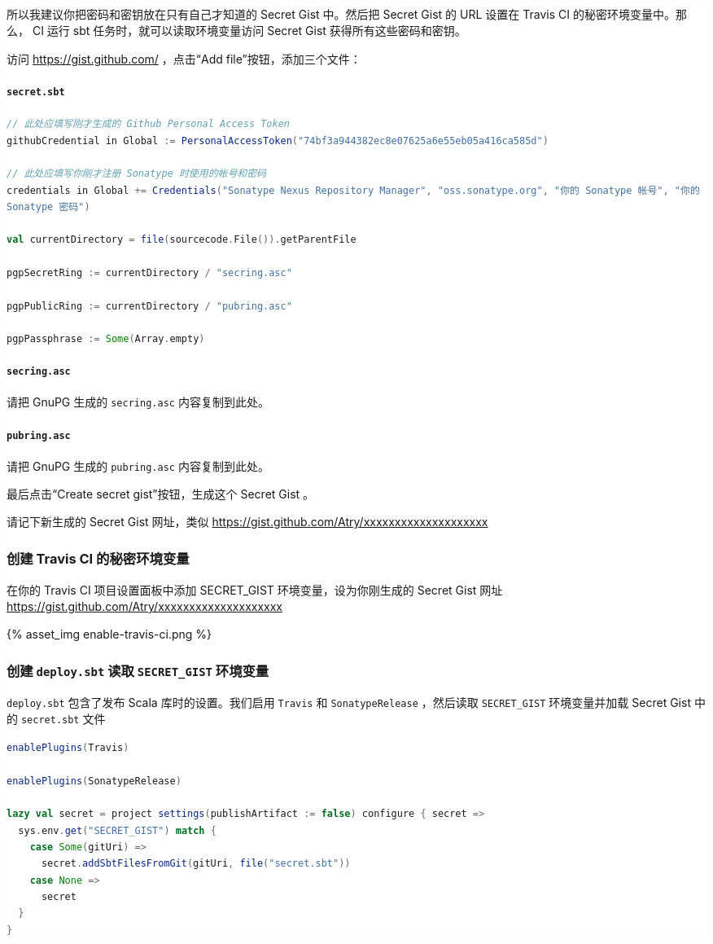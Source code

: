 所以我建议你把密码和密钥放在只有自己才知道的 Secret Gist 中。然后把 Secret Gist 的 URL 设置在 Travis CI 的秘密环境变量中。那么， CI 运行 sbt 任务时，就可以读取环境变量访问 Secret Gist 获得所有这些密码和密钥。

访问 https://gist.github.com/ ，点击“Add file”按钮，添加三个文件：

#### `secret.sbt`
``` scala
// 此处应填写刚才生成的 Github Personal Access Token
githubCredential in Global := PersonalAccessToken("74bf3a944382ec8e07625a6e55eb05a416ca585d")

// 此处应填写你刚才注册 Sonatype 时使用的帐号和密码
credentials in Global += Credentials("Sonatype Nexus Repository Manager", "oss.sonatype.org", "你的 Sonatype 帐号", "你的 Sonatype 密码")

val currentDirectory = file(sourcecode.File()).getParentFile

pgpSecretRing := currentDirectory / "secring.asc"

pgpPublicRing := currentDirectory / "pubring.asc"

pgpPassphrase := Some(Array.empty)
```
#### `secring.asc`
请把 GnuPG 生成的 `secring.asc` 内容复制到此处。
#### `pubring.asc`
请把 GnuPG 生成的 `pubring.asc` 内容复制到此处。

最后点击“Create secret gist”按钮，生成这个 Secret Gist 。

请记下新生成的 Secret Gist 网址，类似 https://gist.github.com/Atry/xxxxxxxxxxxxxxxxxxxx

### 创建 Travis CI 的秘密环境变量

在你的 Travis CI 项目设置面板中添加 SECRET_GIST 环境变量，设为你刚生成的 Secret Gist 网址 https://gist.github.com/Atry/xxxxxxxxxxxxxxxxxxxx

{% asset_img enable-travis-ci.png %}

### 创建 `deploy.sbt` 读取 `SECRET_GIST` 环境变量

`deploy.sbt` 包含了发布 Scala 库时的设置。我们启用 `Travis` 和 `SonatypeRelease` ，然后读取 `SECRET_GIST` 环境变量并加载 Secret Gist 中的 `secret.sbt` 文件

``` scala
enablePlugins(Travis)

enablePlugins(SonatypeRelease)

lazy val secret = project settings(publishArtifact := false) configure { secret =>
  sys.env.get("SECRET_GIST") match {
    case Some(gitUri) =>
      secret.addSbtFilesFromGit(gitUri, file("secret.sbt"))
    case None =>
      secret
  }
}
```
